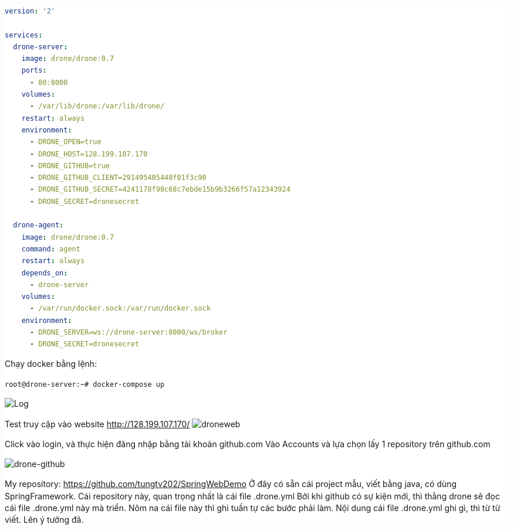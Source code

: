```yml
version: '2'

services:
  drone-server:
    image: drone/drone:0.7
    ports:
      - 80:8000
    volumes:
      - /var/lib/drone:/var/lib/drone/
    restart: always
    environment:
      - DRONE_OPEN=true
      - DRONE_HOST=128.199.107.170
      - DRONE_GITHUB=true
      - DRONE_GITHUB_CLIENT=291495405448f01f3c90
      - DRONE_GITHUB_SECRET=4241178f98c68c7ebde15b9b3266f57a12343924
      - DRONE_SECRET=dronesecret

  drone-agent:
    image: drone/drone:0.7
    command: agent
    restart: always
    depends_on:
      - drone-server
    volumes:
      - /var/run/docker.sock:/var/run/docker.sock
    environment:
      - DRONE_SERVER=ws://drone-server:8000/ws/broker
      - DRONE_SECRET=dronesecret
```

Chạy docker bằng lệnh:

```bash
root@drone-server:~# docker-compose up
```

![Log](https://viblo.asia/uploads/9fc34fe4-5e05-4c7c-9751-3c5b4dd2a6d8.png)

Test truy cập vào website http://128.199.107.170/
![droneweb](https://viblo.asia/uploads/74f95324-280f-4b5a-b4c4-43a2c0e6cff4.png)

Click vào login, và thực hiện đăng nhập bằng tài khoản github.com Vào Accounts và lựa chọn lấy 1 repository trên
github.com

![drone-github](https://viblo.asia/uploads/66adaeb0-6c3f-4368-8560-67f989b811e5.png)

My repository: https://github.com/tungtv202/SpringWebDemo Ở đây có sẵn cái project mẫu, viết bằng java, có dùng
SpringFramework. Cái repository này, quan trọng nhất là cái file .drone.yml Bởi khi github có sự kiện mới, thì thằng
drone sẽ đọc cái file .drone.yml này mà triển. Nôm na cái file này thì ghi tuần tự các bước phải làm. Nội dung cái file
.drone.yml ghi gì, thì từ từ viết. Lên ý tưởng đã.

